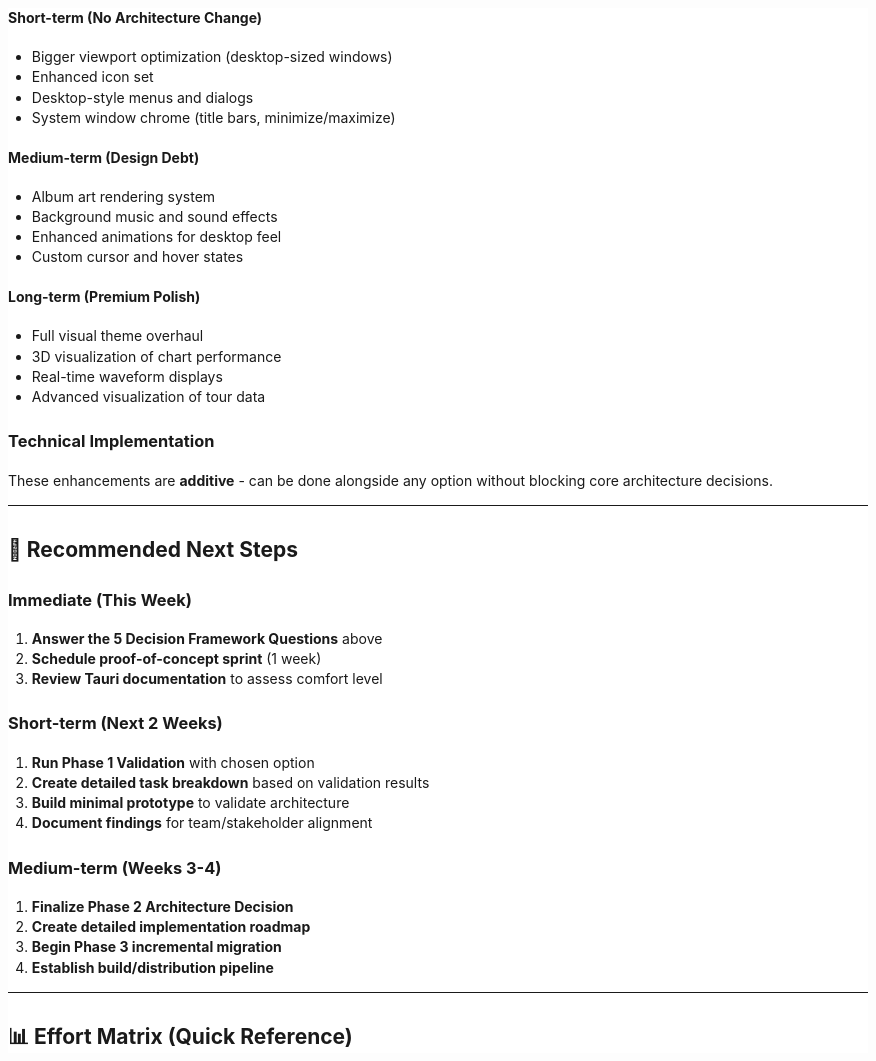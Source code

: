 #### **Short-term (No Architecture Change)**
- Bigger viewport optimization (desktop-sized windows)
- Enhanced icon set
- Desktop-style menus and dialogs
- System window chrome (title bars, minimize/maximize)

#### **Medium-term (Design Debt)**
- Album art rendering system
- Background music and sound effects
- Enhanced animations for desktop feel
- Custom cursor and hover states

#### **Long-term (Premium Polish)**
- Full visual theme overhaul
- 3D visualization of chart performance
- Real-time waveform displays
- Advanced visualization of tour data

### **Technical Implementation**

These enhancements are **additive** - can be done alongside any option without blocking core architecture decisions.

---

## 🚀 Recommended Next Steps

### **Immediate (This Week)**

1. **Answer the 5 Decision Framework Questions** above
2. **Schedule proof-of-concept sprint** (1 week)
3. **Review Tauri documentation** to assess comfort level

### **Short-term (Next 2 Weeks)**

1. **Run Phase 1 Validation** with chosen option
2. **Create detailed task breakdown** based on validation results
3. **Build minimal prototype** to validate architecture
4. **Document findings** for team/stakeholder alignment

### **Medium-term (Weeks 3-4)**

1. **Finalize Phase 2 Architecture Decision**
2. **Create detailed implementation roadmap**
3. **Begin Phase 3 incremental migration**
4. **Establish build/distribution pipeline**

---

## 📊 Effort Matrix (Quick Reference)
